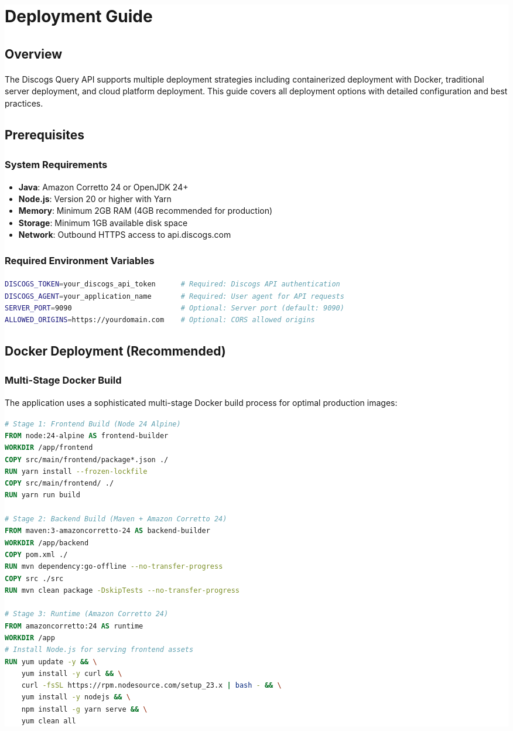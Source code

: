# Deployment Guide

## Overview

The Discogs Query API supports multiple deployment strategies including containerized deployment with Docker, traditional server deployment, and cloud platform deployment. This guide covers all deployment options with detailed configuration and best practices.

## Prerequisites

### System Requirements

- **Java**: Amazon Corretto 24 or OpenJDK 24+
- **Node.js**: Version 20 or higher with Yarn
- **Memory**: Minimum 2GB RAM (4GB recommended for production)
- **Storage**: Minimum 1GB available disk space
- **Network**: Outbound HTTPS access to api.discogs.com

### Required Environment Variables

```bash
DISCOGS_TOKEN=your_discogs_api_token      # Required: Discogs API authentication
DISCOGS_AGENT=your_application_name       # Required: User agent for API requests
SERVER_PORT=9090                          # Optional: Server port (default: 9090)
ALLOWED_ORIGINS=https://yourdomain.com    # Optional: CORS allowed origins
```

## Docker Deployment (Recommended)

### Multi-Stage Docker Build

The application uses a sophisticated multi-stage Docker build process for optimal production images:

```dockerfile
# Stage 1: Frontend Build (Node 24 Alpine)
FROM node:24-alpine AS frontend-builder
WORKDIR /app/frontend
COPY src/main/frontend/package*.json ./
RUN yarn install --frozen-lockfile
COPY src/main/frontend/ ./
RUN yarn run build

# Stage 2: Backend Build (Maven + Amazon Corretto 24)
FROM maven:3-amazoncorretto-24 AS backend-builder
WORKDIR /app/backend
COPY pom.xml ./
RUN mvn dependency:go-offline --no-transfer-progress
COPY src ./src
RUN mvn clean package -DskipTests --no-transfer-progress

# Stage 3: Runtime (Amazon Corretto 24)
FROM amazoncorretto:24 AS runtime
WORKDIR /app
# Install Node.js for serving frontend assets
RUN yum update -y && \
    yum install -y curl && \
    curl -fsSL https://rpm.nodesource.com/setup_23.x | bash - && \
    yum install -y nodejs && \
    npm install -g yarn serve && \
    yum clean all

```
